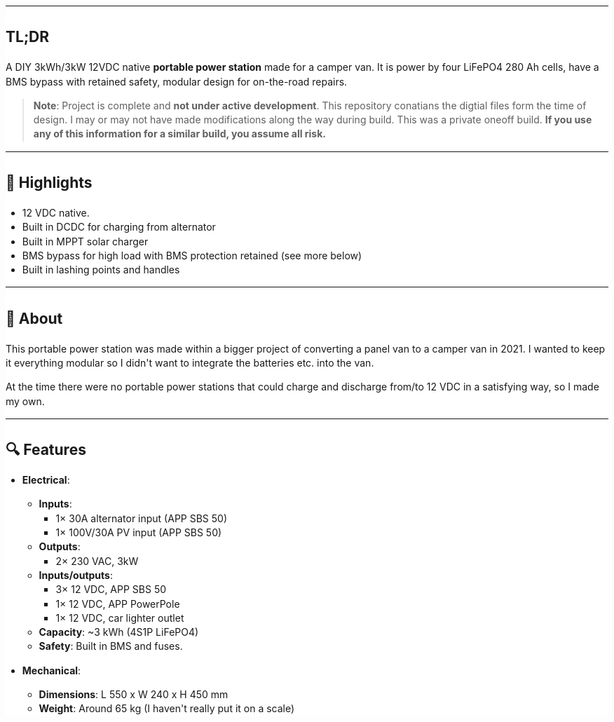 
---

## TL;DR
A DIY 3kWh/3kW 12VDC native **portable power station** made for a camper van. It is power by four LiFePO4 280 Ah cells, have a BMS bypass with retained safety, modular design for on-the-road repairs.

> **Note**: Project is complete and **not under active development**. This repository conatians the digtial files form the time of design. I may or may not have made modifications along the way during build. This was a private oneoff build. **If you use any of this information for a similar build, you assume all risk.**

---

## :ledger: Highlights

- 12 VDC native. 
- Built in DCDC for charging from alternator
- Built in MPPT solar charger
- BMS bypass for high load with BMS protection retained (see more below)
- Built in lashing points and handles

---

## :ledger: About
This portable power station was made within a bigger project of converting a panel van to a camper van in 2021. I wanted to keep it everything modular so I didn't want to integrate the batteries etc. into the van.

At the time there were no portable power stations that could charge and discharge from/to 12 VDC in a satisfying way, so I made my own.

---

## :mag: Features

- **Electrical**:
  - **Inputs**:
    - 1× 30A alternator input (APP SBS 50)
    - 1× 100V/30A PV input (APP SBS 50)
  - **Outputs**:
    - 2× 230 VAC, 3kW
  - **Inputs/outputs**:
    - 3× 12 VDC, APP SBS 50
    - 1× 12 VDC, APP PowerPole
    - 1× 12 VDC, car lighter outlet
  - **Capacity**: ~3 kWh (4S1P LiFePO4)
  - **Safety**: Built in BMS and fuses.

- **Mechanical**:
  - **Dimensions**: L 550 x W 240 x H 450 mm
  - **Weight**: Around 65 kg (I haven't really put it on a scale)
